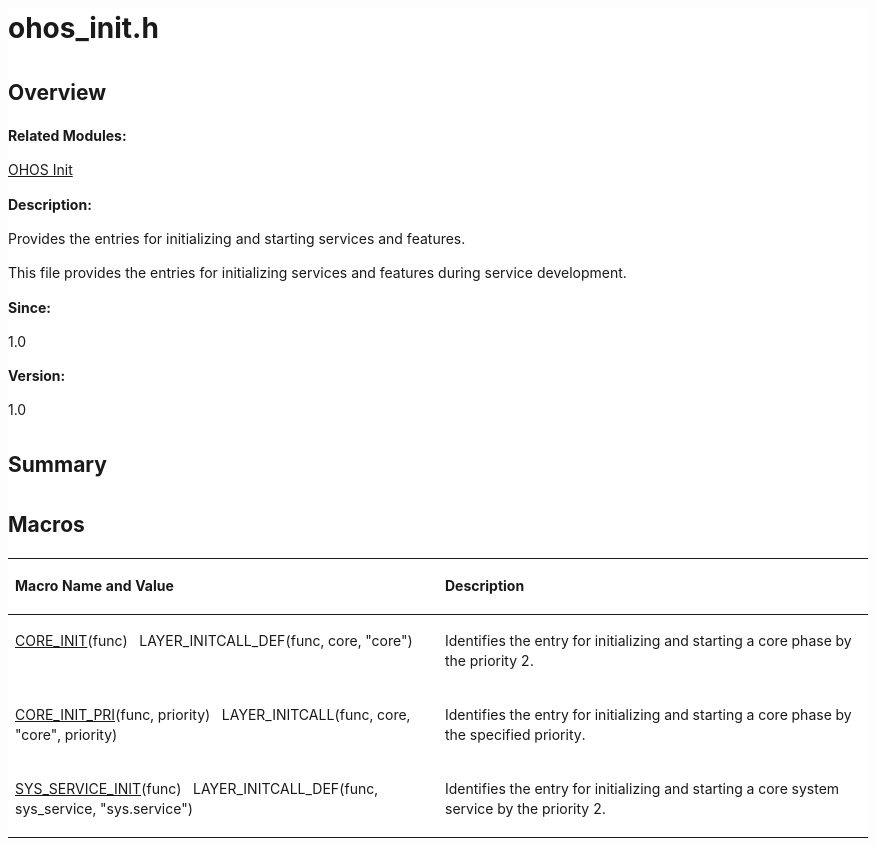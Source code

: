 # ohos\_init.h<a name="ZH-CN_TOPIC_0000001055078113"></a>

## **Overview**<a name="section1892310462093526"></a>

**Related Modules:**

[OHOS Init](OHOS-Init.md)

**Description:**

Provides the entries for initializing and starting services and features. 

This file provides the entries for initializing services and features during service development. 

**Since:**

1.0

**Version:**

1.0

## **Summary**<a name="section262872391093526"></a>

## Macros<a name="define-members"></a>

<a name="table1572902509093526"></a>
<table><thead align="left"><tr id="row749973758093526"><th class="cellrowborder" valign="top" width="50%" id="mcps1.1.3.1.1"><p id="p74558831093526"><a name="p74558831093526"></a><a name="p74558831093526"></a>Macro Name and Value</p>
</th>
<th class="cellrowborder" valign="top" width="50%" id="mcps1.1.3.1.2"><p id="p503801721093526"><a name="p503801721093526"></a><a name="p503801721093526"></a>Description</p>
</th>
</tr>
</thead>
<tbody><tr id="row218325400093526"><td class="cellrowborder" valign="top" width="50%" headers="mcps1.1.3.1.1 "><p id="p451184989093526"><a name="p451184989093526"></a><a name="p451184989093526"></a><a href="OHOS-Init.md#ga97a9cae685c8fe08b3ed438c4de4419d">CORE_INIT</a>(func)&nbsp;&nbsp;&nbsp;LAYER_INITCALL_DEF(func, core, "core")</p>
</td>
<td class="cellrowborder" valign="top" width="50%" headers="mcps1.1.3.1.2 "><p id="p388090032093526"><a name="p388090032093526"></a><a name="p388090032093526"></a>Identifies the entry for initializing and starting a core phase by the priority 2. </p>
</td>
</tr>
<tr id="row1011716350093526"><td class="cellrowborder" valign="top" width="50%" headers="mcps1.1.3.1.1 "><p id="p897384748093526"><a name="p897384748093526"></a><a name="p897384748093526"></a><a href="OHOS-Init.md#ga028481fe849c821d876df662158d5122">CORE_INIT_PRI</a>(func, priority)&nbsp;&nbsp;&nbsp;LAYER_INITCALL(func, core, "core", priority)</p>
</td>
<td class="cellrowborder" valign="top" width="50%" headers="mcps1.1.3.1.2 "><p id="p1905048285093526"><a name="p1905048285093526"></a><a name="p1905048285093526"></a>Identifies the entry for initializing and starting a core phase by the specified priority. </p>
</td>
</tr>
<tr id="row647194641093526"><td class="cellrowborder" valign="top" width="50%" headers="mcps1.1.3.1.1 "><p id="p26785873093526"><a name="p26785873093526"></a><a name="p26785873093526"></a><a href="OHOS-Init.md#gaeecafaa1e903880d1d8570dc6b09aec7">SYS_SERVICE_INIT</a>(func)&nbsp;&nbsp;&nbsp;LAYER_INITCALL_DEF(func, sys_service, "sys.service")</p>
</td>
<td class="cellrowborder" valign="top" width="50%" headers="mcps1.1.3.1.2 "><p id="p498779501093526"><a name="p498779501093526"></a><a name="p498779501093526"></a>Identifies the entry for initializing and starting a core system service by the priority 2. </p>